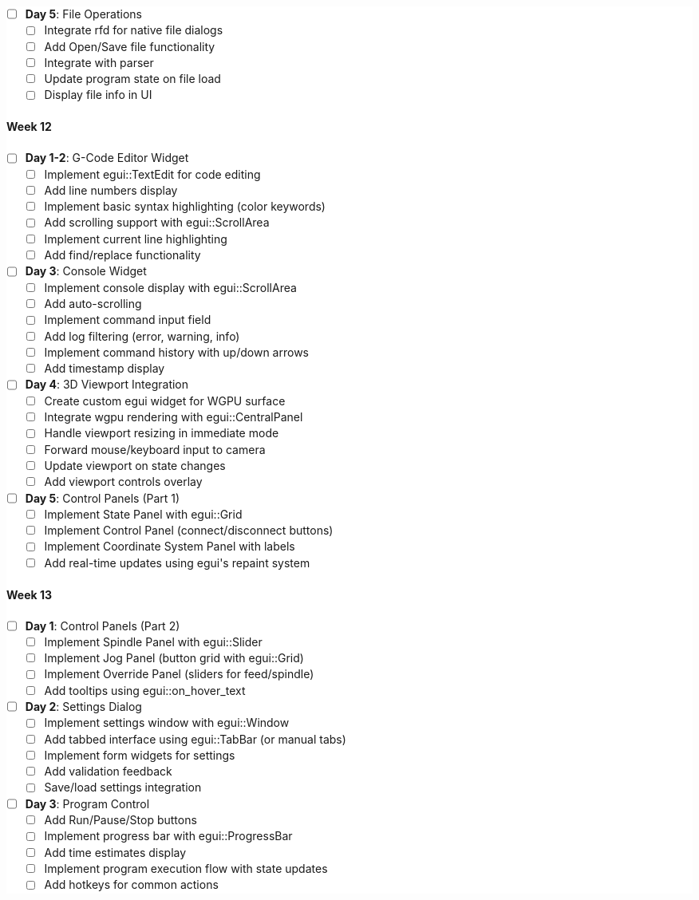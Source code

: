 - [ ] **Day 5**: File Operations
  - [ ] Integrate rfd for native file dialogs
  - [ ] Add Open/Save file functionality
  - [ ] Integrate with parser
  - [ ] Update program state on file load
  - [ ] Display file info in UI

#### Week 12
- [ ] **Day 1-2**: G-Code Editor Widget
  - [ ] Implement egui::TextEdit for code editing
  - [ ] Add line numbers display
  - [ ] Implement basic syntax highlighting (color keywords)
  - [ ] Add scrolling support with egui::ScrollArea
  - [ ] Implement current line highlighting
  - [ ] Add find/replace functionality

- [ ] **Day 3**: Console Widget
  - [ ] Implement console display with egui::ScrollArea
  - [ ] Add auto-scrolling
  - [ ] Implement command input field
  - [ ] Add log filtering (error, warning, info)
  - [ ] Implement command history with up/down arrows
  - [ ] Add timestamp display

- [ ] **Day 4**: 3D Viewport Integration
  - [ ] Create custom egui widget for WGPU surface
  - [ ] Integrate wgpu rendering with egui::CentralPanel
  - [ ] Handle viewport resizing in immediate mode
  - [ ] Forward mouse/keyboard input to camera
  - [ ] Update viewport on state changes
  - [ ] Add viewport controls overlay

- [ ] **Day 5**: Control Panels (Part 1)
  - [ ] Implement State Panel with egui::Grid
  - [ ] Implement Control Panel (connect/disconnect buttons)
  - [ ] Implement Coordinate System Panel with labels
  - [ ] Add real-time updates using egui's repaint system

#### Week 13
- [ ] **Day 1**: Control Panels (Part 2)
  - [ ] Implement Spindle Panel with egui::Slider
  - [ ] Implement Jog Panel (button grid with egui::Grid)
  - [ ] Implement Override Panel (sliders for feed/spindle)
  - [ ] Add tooltips using egui::on_hover_text

- [ ] **Day 2**: Settings Dialog
  - [ ] Implement settings window with egui::Window
  - [ ] Add tabbed interface using egui::TabBar (or manual tabs)
  - [ ] Implement form widgets for settings
  - [ ] Add validation feedback
  - [ ] Save/load settings integration

- [ ] **Day 3**: Program Control
  - [ ] Add Run/Pause/Stop buttons
  - [ ] Implement progress bar with egui::ProgressBar
  - [ ] Add time estimates display
  - [ ] Implement program execution flow with state updates
  - [ ] Add hotkeys for common actions
